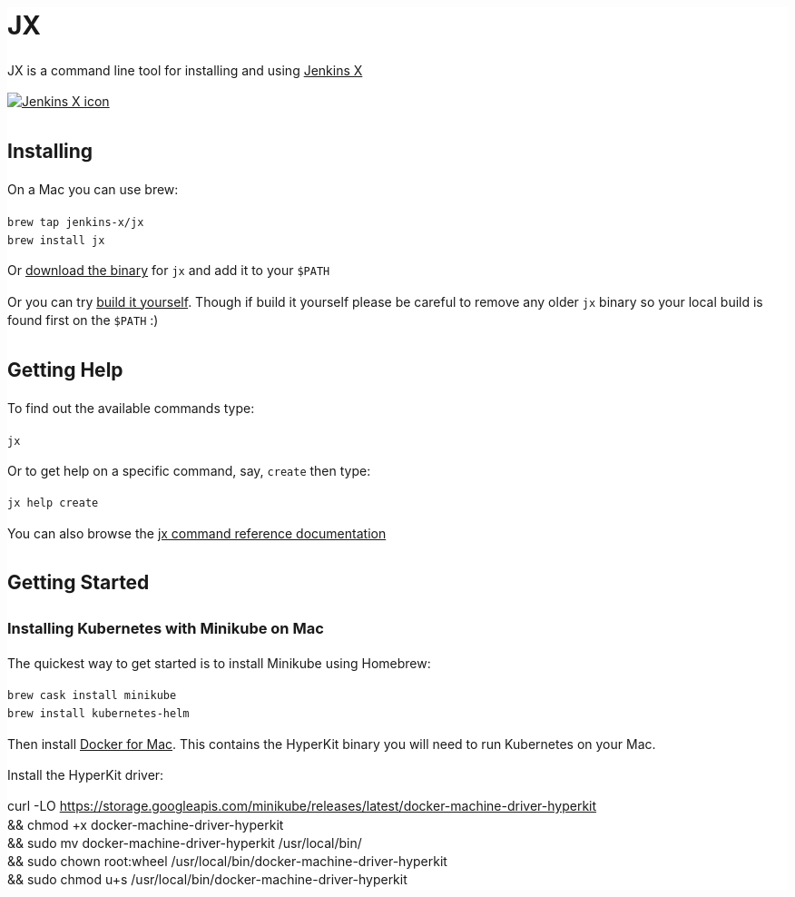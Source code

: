 # JX 

JX is a command line tool for installing and using [Jenkins X](http://jenkins-x.io/)

<a href="http://jenkins-x.io/">
  <img src="http://jenkins-x.io/img/profile.png" alt="Jenkins X icon" width="100" height="123"/>
</a>

## Installing

On a Mac you can use brew:

    brew tap jenkins-x/jx
    brew install jx 
    
Or [download the binary](https://github.com/jenkins-x/jx/releases) for `jx` and add it to your `$PATH`

Or you can try [build it yourself](https://github.com/jenkins-x/jx/blob/master/docs/contributing/hacking.md). Though if build it yourself please be careful to remove any older `jx` binary so your local build is found first on the `$PATH` :)

## Getting Help

To find out the available commands type:

    jx

Or to get help on a specific command, say, `create` then type:

    jx help create

You can also browse the [jx command reference documentation](https://github.com/jenkins-x/documentation/blob/master/_docs/reference/jx.md)

## Getting Started

### Installing Kubernetes with Minikube on Mac

The quickest way to get started is to install Minikube using Homebrew:

    brew cask install minikube
    brew install kubernetes-helm
    
Then install [Docker for Mac](https://docs.docker.com/docker-for-mac/install/). This contains the HyperKit binary you will need to run Kubernetes on your Mac.

Install the HyperKit driver:

   curl -LO https://storage.googleapis.com/minikube/releases/latest/docker-machine-driver-hyperkit \
   && chmod +x docker-machine-driver-hyperkit \
   && sudo mv docker-machine-driver-hyperkit /usr/local/bin/ \
   && sudo chown root:wheel /usr/local/bin/docker-machine-driver-hyperkit \
   && sudo chmod u+s /usr/local/bin/docker-machine-driver-hyperkit
